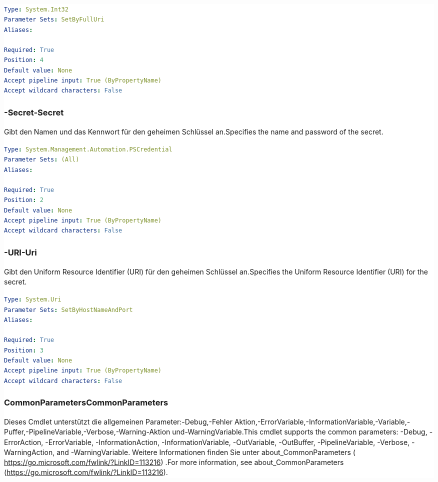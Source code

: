 ```yaml
Type: System.Int32
Parameter Sets: SetByFullUri
Aliases:

Required: True
Position: 4
Default value: None
Accept pipeline input: True (ByPropertyName)
Accept wildcard characters: False
```

### <span data-ttu-id="aa5d1-123">-Secret</span><span class="sxs-lookup"><span data-stu-id="aa5d1-123">-Secret</span></span>
<span data-ttu-id="aa5d1-124">Gibt den Namen und das Kennwort für den geheimen Schlüssel an.</span><span class="sxs-lookup"><span data-stu-id="aa5d1-124">Specifies the name and password of the secret.</span></span>

```yaml
Type: System.Management.Automation.PSCredential
Parameter Sets: (All)
Aliases:

Required: True
Position: 2
Default value: None
Accept pipeline input: True (ByPropertyName)
Accept wildcard characters: False
```

### <span data-ttu-id="aa5d1-125">-URI</span><span class="sxs-lookup"><span data-stu-id="aa5d1-125">-Uri</span></span>
<span data-ttu-id="aa5d1-126">Gibt den Uniform Resource Identifier (URI) für den geheimen Schlüssel an.</span><span class="sxs-lookup"><span data-stu-id="aa5d1-126">Specifies the Uniform Resource Identifier (URI) for the secret.</span></span>

```yaml
Type: System.Uri
Parameter Sets: SetByHostNameAndPort
Aliases:

Required: True
Position: 3
Default value: None
Accept pipeline input: True (ByPropertyName)
Accept wildcard characters: False
```

### <span data-ttu-id="aa5d1-127">CommonParameters</span><span class="sxs-lookup"><span data-stu-id="aa5d1-127">CommonParameters</span></span>
<span data-ttu-id="aa5d1-128">Dieses Cmdlet unterstützt die allgemeinen Parameter:-Debug,-Fehler Aktion,-ErrorVariable,-InformationVariable,-Variable,-Puffer,-PipelineVariable,-Verbose,-Warning-Aktion und-WarningVariable.</span><span class="sxs-lookup"><span data-stu-id="aa5d1-128">This cmdlet supports the common parameters: -Debug, -ErrorAction, -ErrorVariable, -InformationAction, -InformationVariable, -OutVariable, -OutBuffer, -PipelineVariable, -Verbose, -WarningAction, and -WarningVariable.</span></span> <span data-ttu-id="aa5d1-129">Weitere Informationen finden Sie unter about_CommonParameters ( https://go.microsoft.com/fwlink/?LinkID=113216) .</span><span class="sxs-lookup"><span data-stu-id="aa5d1-129">For more information, see about_CommonParameters (https://go.microsoft.com/fwlink/?LinkID=113216).</span></span>
